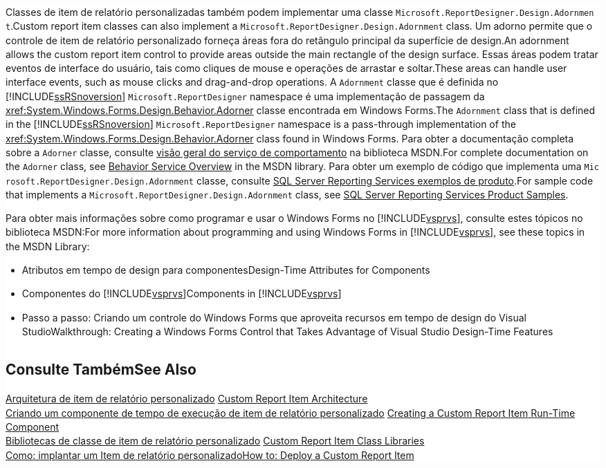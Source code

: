  <span data-ttu-id="153b4-138">Classes de item de relatório personalizadas também podem implementar uma classe `Microsoft.ReportDesigner.Design.Adornment`.</span><span class="sxs-lookup"><span data-stu-id="153b4-138">Custom report item classes can also implement a `Microsoft.ReportDesigner.Design.Adornment` class.</span></span> <span data-ttu-id="153b4-139">Um adorno permite que o controle de item de relatório personalizado forneça áreas fora do retângulo principal da superfície de design.</span><span class="sxs-lookup"><span data-stu-id="153b4-139">An adornment allows the custom report item control to provide areas outside the main rectangle of the design surface.</span></span> <span data-ttu-id="153b4-140">Essas áreas podem tratar eventos de interface do usuário, tais como cliques de mouse e operações de arrastar e soltar.</span><span class="sxs-lookup"><span data-stu-id="153b4-140">These areas can handle user interface events, such as mouse clicks and drag-and-drop operations.</span></span> <span data-ttu-id="153b4-141">A `Adornment` classe que é definida no [!INCLUDE[ssRSnoversion](../../includes/ssrsnoversion-md.md)] `Microsoft.ReportDesigner` namespace é uma implementação de passagem da <xref:System.Windows.Forms.Design.Behavior.Adorner> classe encontrada em Windows Forms.</span><span class="sxs-lookup"><span data-stu-id="153b4-141">The `Adornment` class that is defined in the [!INCLUDE[ssRSnoversion](../../includes/ssrsnoversion-md.md)] `Microsoft.ReportDesigner` namespace is a pass-through implementation of the <xref:System.Windows.Forms.Design.Behavior.Adorner> class found in Windows Forms.</span></span> <span data-ttu-id="153b4-142">Para obter a documentação completa sobre a `Adorner` classe, consulte [visão geral do serviço de comportamento](https://go.microsoft.com/fwlink/?LinkId=116673) na biblioteca MSDN.</span><span class="sxs-lookup"><span data-stu-id="153b4-142">For complete documentation on the `Adorner` class, see [Behavior Service Overview](https://go.microsoft.com/fwlink/?LinkId=116673) in the MSDN library.</span></span> <span data-ttu-id="153b4-143">Para obter um exemplo de código que implementa uma `Microsoft.ReportDesigner.Design.Adornment` classe, consulte [SQL Server Reporting Services exemplos de produto](https://go.microsoft.com/fwlink/?LinkId=177889).</span><span class="sxs-lookup"><span data-stu-id="153b4-143">For sample code that implements a `Microsoft.ReportDesigner.Design.Adornment` class, see [SQL Server Reporting Services Product Samples](https://go.microsoft.com/fwlink/?LinkId=177889).</span></span>  
  
 <span data-ttu-id="153b4-144">Para obter mais informações sobre como programar e usar o Windows Forms no [!INCLUDE[vsprvs](../../includes/vsprvs-md.md)], consulte estes tópicos no biblioteca MSDN:</span><span class="sxs-lookup"><span data-stu-id="153b4-144">For more information about programming and using Windows Forms in [!INCLUDE[vsprvs](../../includes/vsprvs-md.md)], see these topics in the MSDN Library:</span></span>  
  
-   <span data-ttu-id="153b4-145">Atributos em tempo de design para componentes</span><span class="sxs-lookup"><span data-stu-id="153b4-145">Design-Time Attributes for Components</span></span>  
  
-   <span data-ttu-id="153b4-146">Componentes do [!INCLUDE[vsprvs](../../includes/vsprvs-md.md)]</span><span class="sxs-lookup"><span data-stu-id="153b4-146">Components in [!INCLUDE[vsprvs](../../includes/vsprvs-md.md)]</span></span>  
  
-   <span data-ttu-id="153b4-147">Passo a passo: Criando um controle do Windows Forms que aproveita recursos em tempo de design do Visual Studio</span><span class="sxs-lookup"><span data-stu-id="153b4-147">Walkthrough: Creating a Windows Forms Control that Takes Advantage of Visual Studio Design-Time Features</span></span>  
  
## <a name="see-also"></a><span data-ttu-id="153b4-148">Consulte Também</span><span class="sxs-lookup"><span data-stu-id="153b4-148">See Also</span></span>  
 <span data-ttu-id="153b4-149">[Arquitetura de item de relatório personalizado](custom-report-item-architecture.md) </span><span class="sxs-lookup"><span data-stu-id="153b4-149">[Custom Report Item Architecture](custom-report-item-architecture.md) </span></span>  
 <span data-ttu-id="153b4-150">[Criando um componente de tempo de execução de item de relatório personalizado](creating-a-custom-report-item-run-time-component.md) </span><span class="sxs-lookup"><span data-stu-id="153b4-150">[Creating a Custom Report Item Run-Time Component](creating-a-custom-report-item-run-time-component.md) </span></span>  
 <span data-ttu-id="153b4-151">[Bibliotecas de classe de item de relatório personalizado](custom-report-item-class-libraries.md) </span><span class="sxs-lookup"><span data-stu-id="153b4-151">[Custom Report Item Class Libraries](custom-report-item-class-libraries.md) </span></span>  
 [<span data-ttu-id="153b4-152">Como: implantar um Item de relatório personalizado</span><span class="sxs-lookup"><span data-stu-id="153b4-152">How to: Deploy a Custom Report Item</span></span>](how-to-deploy-a-custom-report-item.md)  
  
  
